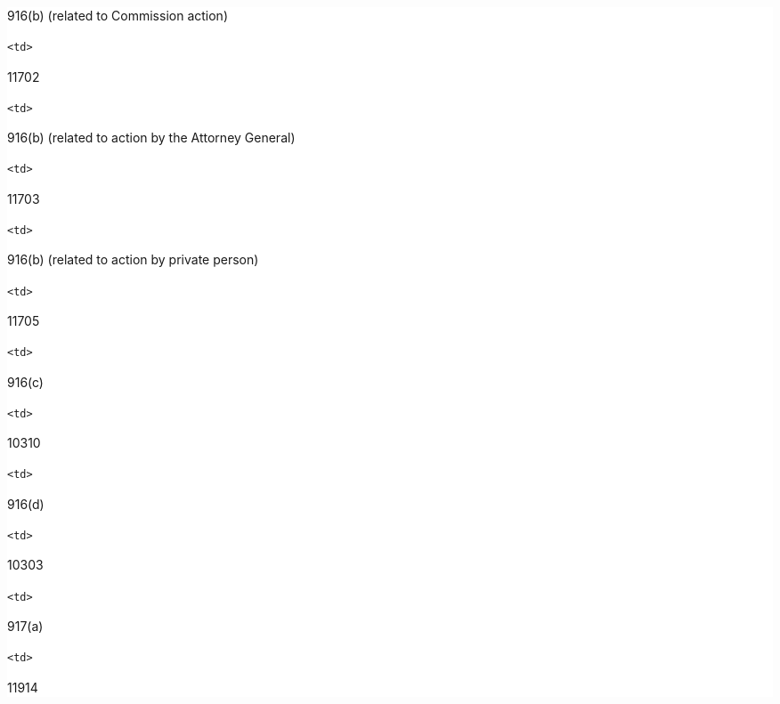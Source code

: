 916(b) (related to Commission action)  </td>

    <td> 

11702  </td>

  </tr>

  <tr>

    <td> 

916(b) (related to action by the Attorney General)  </td>

    <td> 

11703  </td>

  </tr>

  <tr>

    <td> 

916(b) (related to action by private person)  </td>

    <td> 

11705  </td>

  </tr>

  <tr>

    <td> 

916(c)  </td>

    <td> 

10310  </td>

  </tr>

  <tr>

    <td> 

916(d)  </td>

    <td> 

10303  </td>

  </tr>

  <tr>

    <td> 

917(a)  </td>

    <td> 

11914  </td>
